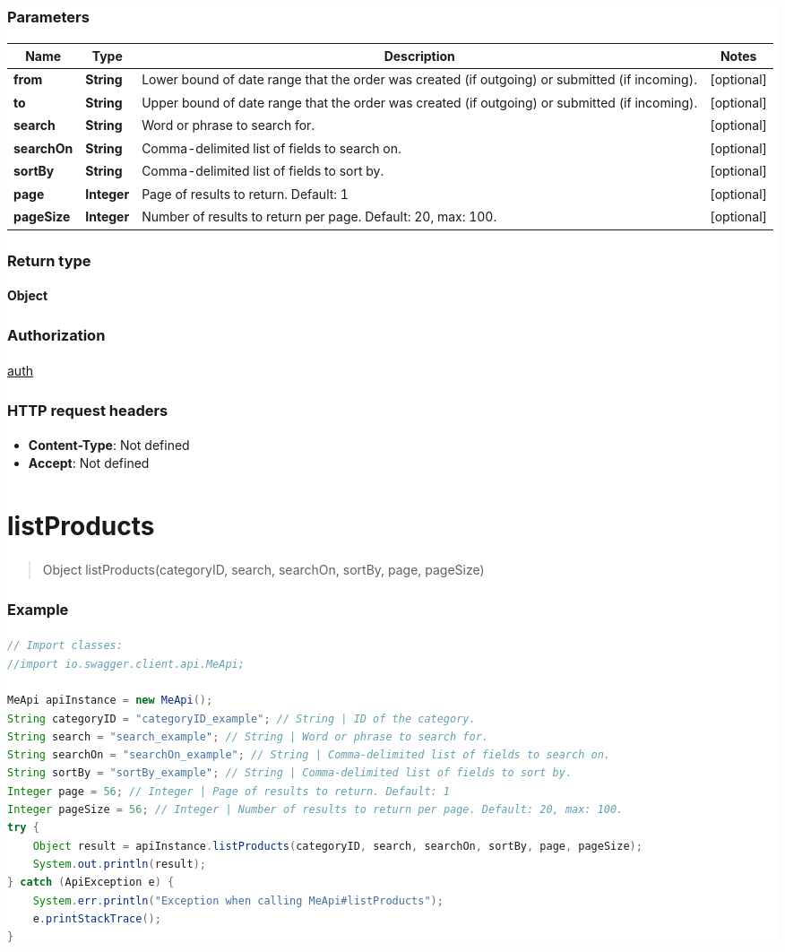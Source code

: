 ### Parameters

Name | Type | Description  | Notes
------------- | ------------- | ------------- | -------------
 **from** | **String**| Lower bound of date range that the order was created (if outgoing) or submitted (if incoming). | [optional]
 **to** | **String**| Upper bound of date range that the order was created (if outgoing) or submitted (if incoming). | [optional]
 **search** | **String**| Word or phrase to search for. | [optional]
 **searchOn** | **String**| Comma-delimited list of fields to search on. | [optional]
 **sortBy** | **String**| Comma-delimited list of fields to sort by. | [optional]
 **page** | **Integer**| Page of results to return. Default: 1 | [optional]
 **pageSize** | **Integer**| Number of results to return per page. Default: 20, max: 100. | [optional]

### Return type

**Object**

### Authorization

[auth](../README.md#auth)

### HTTP request headers

 - **Content-Type**: Not defined
 - **Accept**: Not defined

<a name="listProducts"></a>
# **listProducts**
> Object listProducts(categoryID, search, searchOn, sortBy, page, pageSize)



### Example
```java
// Import classes:
//import io.swagger.client.api.MeApi;

MeApi apiInstance = new MeApi();
String categoryID = "categoryID_example"; // String | ID of the category.
String search = "search_example"; // String | Word or phrase to search for.
String searchOn = "searchOn_example"; // String | Comma-delimited list of fields to search on.
String sortBy = "sortBy_example"; // String | Comma-delimited list of fields to sort by.
Integer page = 56; // Integer | Page of results to return. Default: 1
Integer pageSize = 56; // Integer | Number of results to return per page. Default: 20, max: 100.
try {
    Object result = apiInstance.listProducts(categoryID, search, searchOn, sortBy, page, pageSize);
    System.out.println(result);
} catch (ApiException e) {
    System.err.println("Exception when calling MeApi#listProducts");
    e.printStackTrace();
}
```
